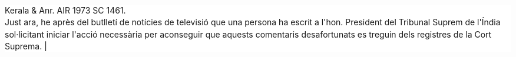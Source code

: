 Kerala & Anr. AIR 1973 SC 1461.<br/>Just ara, he après del butlletí de notícies de televisió que una persona ha escrit a l'hon. President del Tribunal Suprem de l'Índia sol·licitant iniciar l'acció necessària per aconseguir que aquests comentaris desafortunats es treguin dels registres de la Cort Suprema. |
